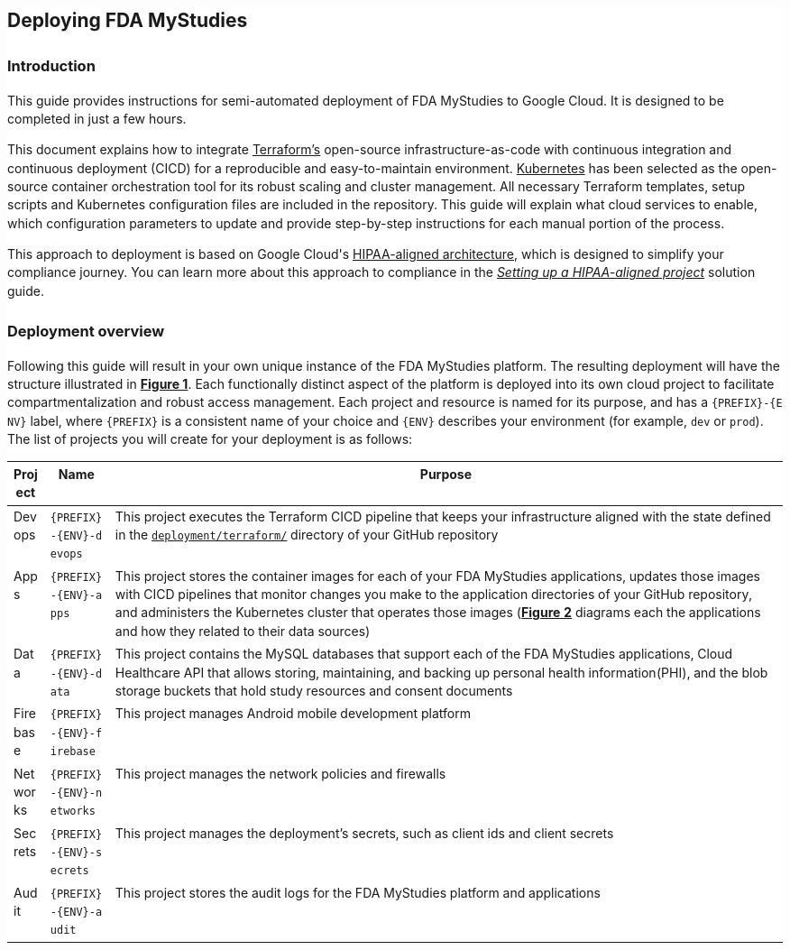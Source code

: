 

## Deploying FDA MyStudies
### Introduction

This guide provides instructions for semi-automated deployment of FDA MyStudies to Google Cloud. It is designed to be completed in just a few hours.

This document explains how to integrate [Terraform’s](https://www.terraform.io/) open-source infrastructure-as-code with continuous integration and continuous deployment (CICD) for a reproducible and easy-to-maintain environment. [Kubernetes](https://kubernetes.io/) has been selected as the open-source container orchestration tool for its robust scaling and cluster management. All necessary Terraform templates, setup scripts and Kubernetes configuration files are included in the repository. This guide will explain what cloud services to enable, which configuration parameters to update and provide step-by-step instructions for each manual portion of the process.

This approach to deployment is based on Google Cloud's
[HIPAA-aligned architecture](https://cloud.google.com/solutions/architecture-hipaa-aligned-project), which is designed to simplify your compliance journey. You can learn more about this approach to compliance in the [*Setting up a HIPAA-aligned project*](https://cloud.google.com/solutions/setting-up-a-hipaa-aligned-project)
solution guide.

### Deployment overview

Following this guide will result in your own unique instance of the FDA MyStudies platform. The resulting deployment will have the structure illustrated in [**Figure 1**](#figure-1-overall-architecture-of-the-semi-automated-deployment). Each functionally distinct aspect of the platform is deployed into its own cloud project to facilitate compartmentalization and robust access management. Each project and resource is named for its purpose, and has a `{PREFIX}-{ENV}` label, where `{PREFIX}` is a consistent name of your choice and `{ENV}` describes your environment (for example, `dev` or `prod`). The list of projects you will create for your deployment is as follows:

Project | Name | Purpose
---------|------------|---------------
Devops | `{PREFIX}-{ENV}-devops` | This project executes the Terraform CICD pipeline that keeps your infrastructure aligned with the state defined in the [`deployment/terraform/`](/deployment/terraform/) directory of your GitHub repository
Apps | `{PREFIX}-{ENV}-apps` | This project stores the container images for each of your FDA MyStudies applications, updates those images with CICD pipelines that monitor changes you make to the application directories of your GitHub repository, and administers the Kubernetes cluster that operates those images ([**Figure 2**](#figure-2-application-architecture) diagrams each the applications and how they related to their data sources)
Data | `{PREFIX}-{ENV}-data` | This project contains the MySQL databases that support each of the FDA MyStudies applications, Cloud Healthcare API that allows storing, maintaining, and backing up personal health information(PHI), and the blob storage buckets that hold study resources and consent documents
Firebase | `{PREFIX}-{ENV}-firebase` | This project manages Android mobile development platform
Networks | `{PREFIX}-{ENV}-networks` | This project manages the network policies and firewalls 
Secrets | `{PREFIX}-{ENV}-secrets` | This project manages the deployment’s secrets, such as client ids and client secrets
Audit | `{PREFIX}-{ENV}-audit` | This project stores the audit logs for the FDA MyStudies platform and applications
